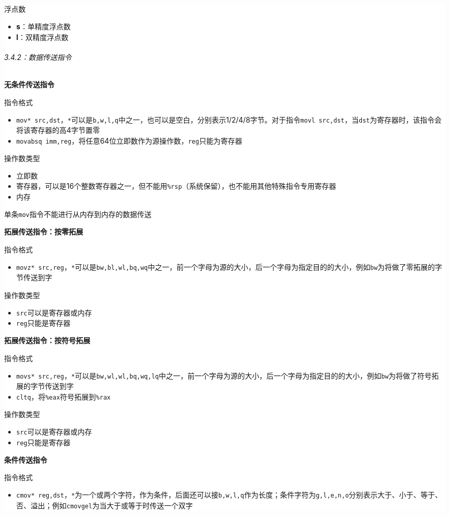浮点数

* **s**：单精度浮点数
* **l**：双精度浮点数

###### 3.4.2：数据传送指令

**无条件传送指令**

指令格式

* `mov* src,dst`，`*`可以是`b,w,l,q`中之一，也可以是空白，分别表示1/2/4/8字节。对于指令`movl src,dst`，当`dst`为寄存器时，该指令会将该寄存器的高4字节置零
* `movabsq imm,reg`，将任意64位立即数作为源操作数，`reg`只能为寄存器

操作数类型

* 立即数
* 寄存器，可以是16个整数寄存器之一，但不能用`%rsp`（系统保留），也不能用其他特殊指令专用寄存器
* 内存

单条`mov`指令不能进行从内存到内存的数据传送

**拓展传送指令：按零拓展**

指令格式

* `movz* src,reg`，`*`可以是`bw,bl,wl,bq,wq`中之一，前一个字母为源的大小，后一个字母为指定目的的大小，例如`bw`为将做了零拓展的字节传送到字

操作数类型

* `src`可以是寄存器或内存
* `reg`只能是寄存器

**拓展传送指令：按符号拓展**

指令格式

* `movs* src,reg`，`*`可以是`bw,wl,wl,bq,wq,lq`中之一，前一个字母为源的大小，后一个字母为指定目的的大小，例如`bw`为将做了符号拓展的字节传送到字
* `cltq`，将`%eax`符号拓展到`%rax`

操作数类型

* `src`可以是寄存器或内存
* `reg`只能是寄存器

**条件传送指令**

指令格式

* `cmov* reg,dst`，`*`为一个或两个字符，作为条件，后面还可以接`b,w,l,q`作为长度；条件字符为`g,l,e,n,o`分别表示大于、小于、等于、否、溢出；例如`cmovgel`为当大于或等于时传送一个双字
